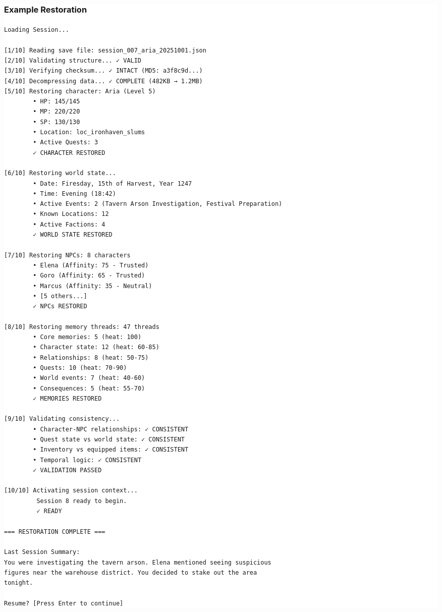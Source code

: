 ### Example Restoration

```
Loading Session...

[1/10] Reading save file: session_007_aria_20251001.json
[2/10] Validating structure... ✓ VALID
[3/10] Verifying checksum... ✓ INTACT (MD5: a3f8c9d...)
[4/10] Decompressing data... ✓ COMPLETE (482KB → 1.2MB)
[5/10] Restoring character: Aria (Level 5)
        • HP: 145/145
        • MP: 220/220
        • SP: 130/130
        • Location: loc_ironhaven_slums
        • Active Quests: 3
        ✓ CHARACTER RESTORED

[6/10] Restoring world state...
        • Date: Firesday, 15th of Harvest, Year 1247
        • Time: Evening (18:42)
        • Active Events: 2 (Tavern Arson Investigation, Festival Preparation)
        • Known Locations: 12
        • Active Factions: 4
        ✓ WORLD STATE RESTORED

[7/10] Restoring NPCs: 8 characters
        • Elena (Affinity: 75 - Trusted)
        • Goro (Affinity: 65 - Trusted)
        • Marcus (Affinity: 35 - Neutral)
        • [5 others...]
        ✓ NPCs RESTORED

[8/10] Restoring memory threads: 47 threads
        • Core memories: 5 (heat: 100)
        • Character state: 12 (heat: 60-85)
        • Relationships: 8 (heat: 50-75)
        • Quests: 10 (heat: 70-90)
        • World events: 7 (heat: 40-60)
        • Consequences: 5 (heat: 55-70)
        ✓ MEMORIES RESTORED

[9/10] Validating consistency...
        • Character-NPC relationships: ✓ CONSISTENT
        • Quest state vs world state: ✓ CONSISTENT
        • Inventory vs equipped items: ✓ CONSISTENT
        • Temporal logic: ✓ CONSISTENT
        ✓ VALIDATION PASSED

[10/10] Activating session context...
         Session 8 ready to begin.
         ✓ READY

=== RESTORATION COMPLETE ===

Last Session Summary:
You were investigating the tavern arson. Elena mentioned seeing suspicious 
figures near the warehouse district. You decided to stake out the area 
tonight.

Resume? [Press Enter to continue]
```

